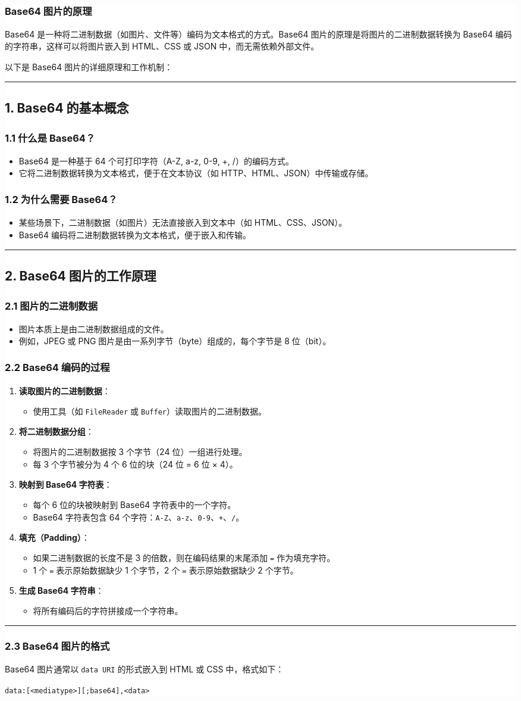 ### **Base64 图片的原理**

Base64 是一种将二进制数据（如图片、文件等）编码为文本格式的方式。Base64 图片的原理是将图片的二进制数据转换为 Base64 编码的字符串，这样可以将图片嵌入到 HTML、CSS 或 JSON 中，而无需依赖外部文件。

以下是 Base64 图片的详细原理和工作机制：

---

## **1. Base64 的基本概念**

### **1.1 什么是 Base64？**
- Base64 是一种基于 64 个可打印字符（A-Z, a-z, 0-9, +, /）的编码方式。
- 它将二进制数据转换为文本格式，便于在文本协议（如 HTTP、HTML、JSON）中传输或存储。

### **1.2 为什么需要 Base64？**
- 某些场景下，二进制数据（如图片）无法直接嵌入到文本中（如 HTML、CSS、JSON）。
- Base64 编码将二进制数据转换为文本格式，便于嵌入和传输。

---

## **2. Base64 图片的工作原理**

### **2.1 图片的二进制数据**
- 图片本质上是由二进制数据组成的文件。
- 例如，JPEG 或 PNG 图片是由一系列字节（byte）组成的，每个字节是 8 位（bit）。

### **2.2 Base64 编码的过程**
1. **读取图片的二进制数据**：
   - 使用工具（如 `FileReader` 或 `Buffer`）读取图片的二进制数据。

2. **将二进制数据分组**：
   - 将图片的二进制数据按 3 个字节（24 位）一组进行处理。
   - 每 3 个字节被分为 4 个 6 位的块（24 位 = 6 位 × 4）。

3. **映射到 Base64 字符表**：
   - 每个 6 位的块被映射到 Base64 字符表中的一个字符。
   - Base64 字符表包含 64 个字符：`A-Z`、`a-z`、`0-9`、`+`、`/`。

4. **填充（Padding）**：
   - 如果二进制数据的长度不是 3 的倍数，则在编码结果的末尾添加 `=` 作为填充字符。
   - 1 个 `=` 表示原始数据缺少 1 个字节，2 个 `=` 表示原始数据缺少 2 个字节。

5. **生成 Base64 字符串**：
   - 将所有编码后的字符拼接成一个字符串。

---

### **2.3 Base64 图片的格式**
Base64 图片通常以 `data URI` 的形式嵌入到 HTML 或 CSS 中，格式如下：
```
data:[<mediatype>][;base64],<data>
```
